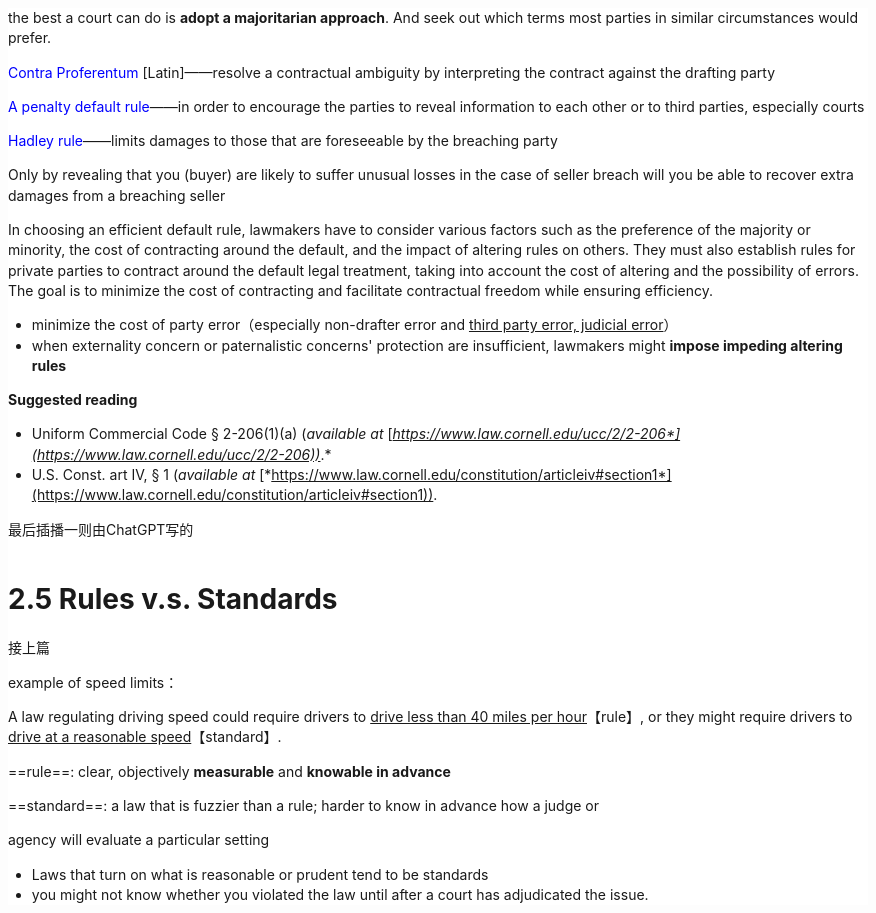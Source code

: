 the best a court can do is **adopt a majoritarian approach**. And seek out which terms most parties in similar circumstances would prefer.

<font color='blue'>Contra Proferentum</font> [Latin]——resolve a contractual ambiguity by interpreting the contract against the drafting party

<font color='blue'>A penalty default rule</font>——in order to encourage the parties to reveal information to each other or to third parties, especially courts

<font color='blue'>Hadley rule</font>——limits  damages to those that are foreseeable by the breaching party

Only by revealing that you (buyer) are likely to suffer unusual losses in the case of seller breach will you be able to recover extra damages from a breaching seller



In choosing an efficient default rule, lawmakers have to consider various factors such as the preference of the majority or minority, the cost of contracting around the default, and the impact of altering rules on others. They must also establish rules for private parties to contract around the default legal treatment, taking into account the cost of altering and the possibility of errors. The goal is to minimize the cost of contracting and facilitate contractual freedom while ensuring efficiency.

- minimize the cost of party error（especially non-drafter error and <u>third party error, judicial error</u>）
- when externality concern or paternalistic concerns' protection are insufficient, lawmakers might **impose impeding altering rules**



**Suggested reading**

- Uniform Commercial Code § 2-206(1)(a) (*available at* [*https://www.law.cornell.edu/ucc/2/2-206*](https://www.law.cornell.edu/ucc/2/2-206))*.*
- U.S. Const. art IV, § 1 (*available at* [*https://www.law.cornell.edu/constitution/articleiv#section1*](https://www.law.cornell.edu/constitution/articleiv#section1)).

最后插播一则由ChatGPT写的



# 2.5 Rules v.s. Standards

接上篇

example of speed limits：

A law regulating driving speed could require drivers to <u>drive less than 40 miles per hour</u>【rule】, or they might require drivers to <u>drive at a reasonable speed</u>【standard】. 

==rule==: clear, objectively **measurable** and **knowable in advance**

==standard==: a law that is fuzzier than a rule; harder to know in advance how a judge or 

agency will evaluate a particular setting

- Laws that turn on what is reasonable or prudent tend to be standards
- you might not know whether you violated the law until after a court has adjudicated the issue. 
